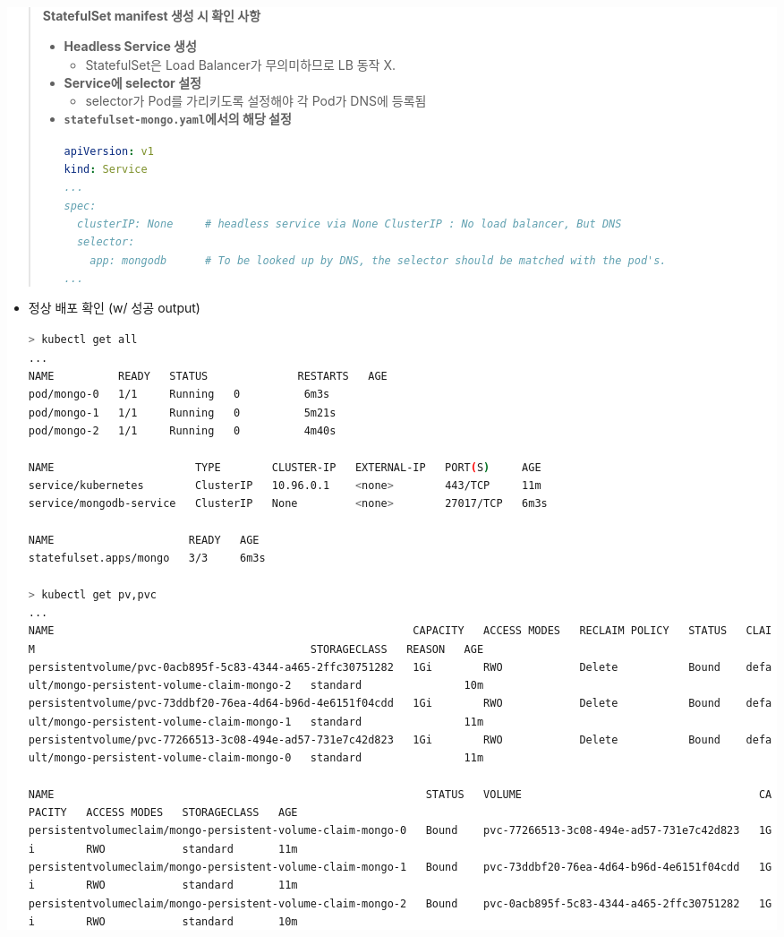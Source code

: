   > **StatefulSet manifest 생성 시 확인 사항**
  >
  > - **Headless Service 생성**
  >   - StatefulSet은 Load Balancer가 무의미하므로 LB 동작 X.
  > - **Service에 selector 설정**
  >   - selector가 Pod를 가리키도록 설정해야 각 Pod가 DNS에 등록됨
  > - **`statefulset-mongo.yaml`에서의 해당 설정**
  >   ```yaml
  >   apiVersion: v1
  >   kind: Service
  >   ...
  >   spec:
  >     clusterIP: None     # headless service via None ClusterIP : No load balancer, But DNS
  >     selector:
  >       app: mongodb      # To be looked up by DNS, the selector should be matched with the pod's.
  >   ...
  >   ```

- 정상 배포 확인 (w/ 성공 output)

  ```bash
  > kubectl get all
  ...
  NAME          READY   STATUS              RESTARTS   AGE
  pod/mongo-0   1/1     Running   0          6m3s
  pod/mongo-1   1/1     Running   0          5m21s
  pod/mongo-2   1/1     Running   0          4m40s

  NAME                      TYPE        CLUSTER-IP   EXTERNAL-IP   PORT(S)     AGE
  service/kubernetes        ClusterIP   10.96.0.1    <none>        443/TCP     11m
  service/mongodb-service   ClusterIP   None         <none>        27017/TCP   6m3s

  NAME                     READY   AGE
  statefulset.apps/mongo   3/3     6m3s

  > kubectl get pv,pvc
  ...
  NAME                                                        CAPACITY   ACCESS MODES   RECLAIM POLICY   STATUS   CLAIM                                           STORAGECLASS   REASON   AGE
  persistentvolume/pvc-0acb895f-5c83-4344-a465-2ffc30751282   1Gi        RWO            Delete           Bound    default/mongo-persistent-volume-claim-mongo-2   standard                10m
  persistentvolume/pvc-73ddbf20-76ea-4d64-b96d-4e6151f04cdd   1Gi        RWO            Delete           Bound    default/mongo-persistent-volume-claim-mongo-1   standard                11m
  persistentvolume/pvc-77266513-3c08-494e-ad57-731e7c42d823   1Gi        RWO            Delete           Bound    default/mongo-persistent-volume-claim-mongo-0   standard                11m

  NAME                                                          STATUS   VOLUME                                     CAPACITY   ACCESS MODES   STORAGECLASS   AGE
  persistentvolumeclaim/mongo-persistent-volume-claim-mongo-0   Bound    pvc-77266513-3c08-494e-ad57-731e7c42d823   1Gi        RWO            standard       11m
  persistentvolumeclaim/mongo-persistent-volume-claim-mongo-1   Bound    pvc-73ddbf20-76ea-4d64-b96d-4e6151f04cdd   1Gi        RWO            standard       11m
  persistentvolumeclaim/mongo-persistent-volume-claim-mongo-2   Bound    pvc-0acb895f-5c83-4344-a465-2ffc30751282   1Gi        RWO            standard       10m
  ```
